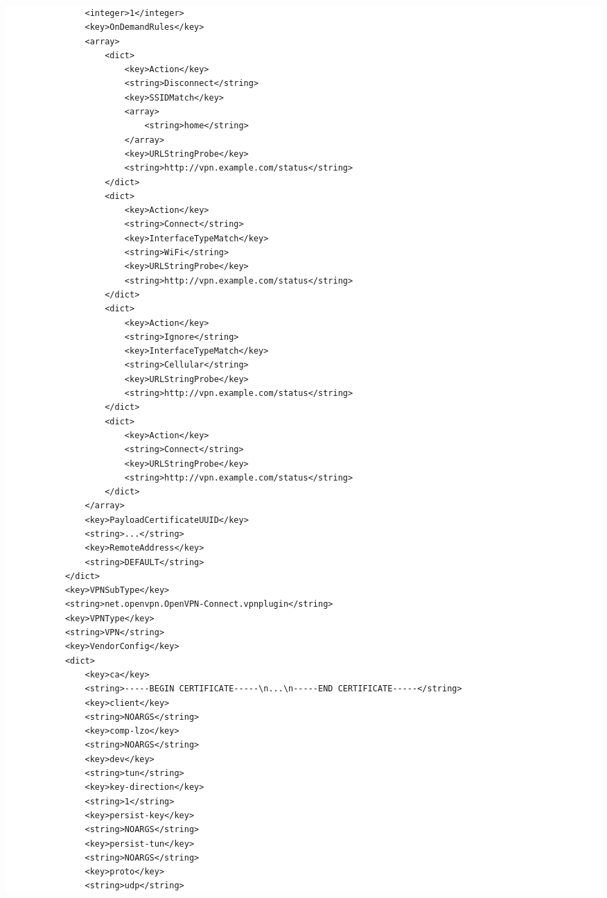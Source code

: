```
				<integer>1</integer>
				<key>OnDemandRules</key>
				<array>
					<dict>
						<key>Action</key>
						<string>Disconnect</string>
						<key>SSIDMatch</key>
						<array>
							<string>home</string>
						</array>
						<key>URLStringProbe</key>
						<string>http://vpn.example.com/status</string>
					</dict>
					<dict>
						<key>Action</key>
						<string>Connect</string>
						<key>InterfaceTypeMatch</key>
						<string>WiFi</string>
						<key>URLStringProbe</key>
						<string>http://vpn.example.com/status</string>
					</dict>
					<dict>
						<key>Action</key>
						<string>Ignore</string>
						<key>InterfaceTypeMatch</key>
						<string>Cellular</string>
						<key>URLStringProbe</key>
						<string>http://vpn.example.com/status</string>
					</dict>
					<dict>
						<key>Action</key>
						<string>Connect</string>
						<key>URLStringProbe</key>
						<string>http://vpn.example.com/status</string>
					</dict>
				</array>
				<key>PayloadCertificateUUID</key>
				<string>...</string>
				<key>RemoteAddress</key>
				<string>DEFAULT</string>
			</dict>
			<key>VPNSubType</key>
			<string>net.openvpn.OpenVPN-Connect.vpnplugin</string>
			<key>VPNType</key>
			<string>VPN</string>
			<key>VendorConfig</key>
			<dict>
				<key>ca</key>
				<string>-----BEGIN CERTIFICATE-----\n...\n-----END CERTIFICATE-----</string>
				<key>client</key>
				<string>NOARGS</string>
				<key>comp-lzo</key>
				<string>NOARGS</string>
				<key>dev</key>
				<string>tun</string>
				<key>key-direction</key>
				<string>1</string>
				<key>persist-key</key>
				<string>NOARGS</string>
				<key>persist-tun</key>
				<string>NOARGS</string>
				<key>proto</key>
				<string>udp</string>
```